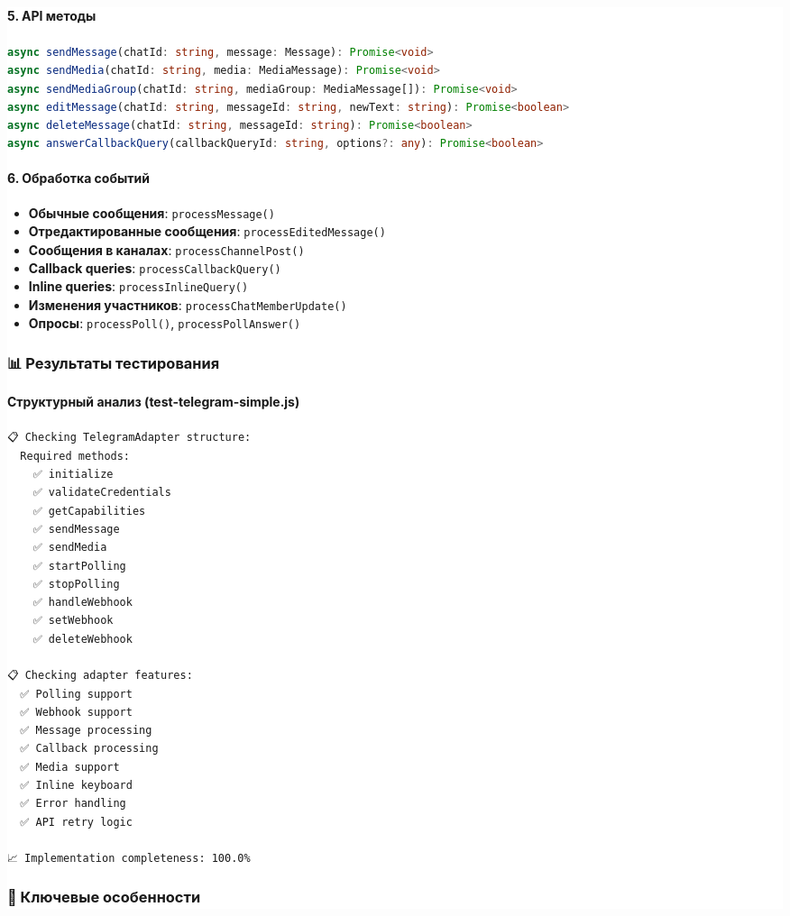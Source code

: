 #### 5. API методы
```typescript
async sendMessage(chatId: string, message: Message): Promise<void>
async sendMedia(chatId: string, media: MediaMessage): Promise<void>
async sendMediaGroup(chatId: string, mediaGroup: MediaMessage[]): Promise<void>
async editMessage(chatId: string, messageId: string, newText: string): Promise<boolean>
async deleteMessage(chatId: string, messageId: string): Promise<boolean>
async answerCallbackQuery(callbackQueryId: string, options?: any): Promise<boolean>
```

#### 6. Обработка событий
- **Обычные сообщения**: `processMessage()`
- **Отредактированные сообщения**: `processEditedMessage()`
- **Сообщения в каналах**: `processChannelPost()`
- **Callback queries**: `processCallbackQuery()`
- **Inline queries**: `processInlineQuery()`
- **Изменения участников**: `processChatMemberUpdate()`
- **Опросы**: `processPoll()`, `processPollAnswer()`

### 📊 Результаты тестирования

#### Структурный анализ (test-telegram-simple.js)
```
📋 Checking TelegramAdapter structure:
  Required methods:
    ✅ initialize
    ✅ validateCredentials
    ✅ getCapabilities
    ✅ sendMessage
    ✅ sendMedia
    ✅ startPolling
    ✅ stopPolling
    ✅ handleWebhook
    ✅ setWebhook
    ✅ deleteWebhook

📋 Checking adapter features:
  ✅ Polling support
  ✅ Webhook support
  ✅ Message processing
  ✅ Callback processing
  ✅ Media support
  ✅ Inline keyboard
  ✅ Error handling
  ✅ API retry logic

📈 Implementation completeness: 100.0%
```

### 🔧 Ключевые особенности
